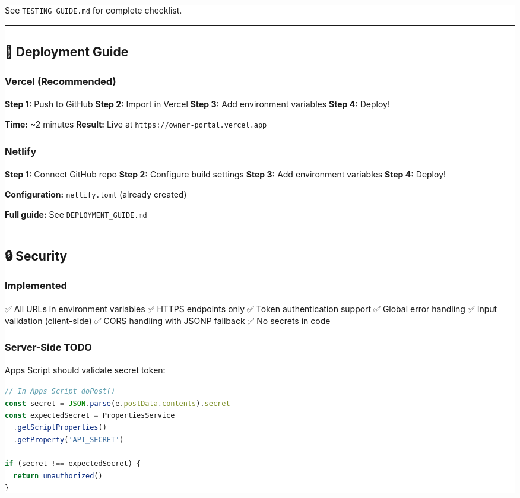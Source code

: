 See `TESTING_GUIDE.md` for complete checklist.

---

## 🚀 Deployment Guide

### Vercel (Recommended)

**Step 1:** Push to GitHub
**Step 2:** Import in Vercel
**Step 3:** Add environment variables
**Step 4:** Deploy!

**Time:** ~2 minutes
**Result:** Live at `https://owner-portal.vercel.app`

### Netlify

**Step 1:** Connect GitHub repo
**Step 2:** Configure build settings
**Step 3:** Add environment variables
**Step 4:** Deploy!

**Configuration:** `netlify.toml` (already created)

**Full guide:** See `DEPLOYMENT_GUIDE.md`

---

## 🔒 Security

### Implemented

✅ All URLs in environment variables
✅ HTTPS endpoints only
✅ Token authentication support
✅ Global error handling
✅ Input validation (client-side)
✅ CORS handling with JSONP fallback
✅ No secrets in code

### Server-Side TODO

Apps Script should validate secret token:

```javascript
// In Apps Script doPost()
const secret = JSON.parse(e.postData.contents).secret
const expectedSecret = PropertiesService
  .getScriptProperties()
  .getProperty('API_SECRET')

if (secret !== expectedSecret) {
  return unauthorized()
}
```

